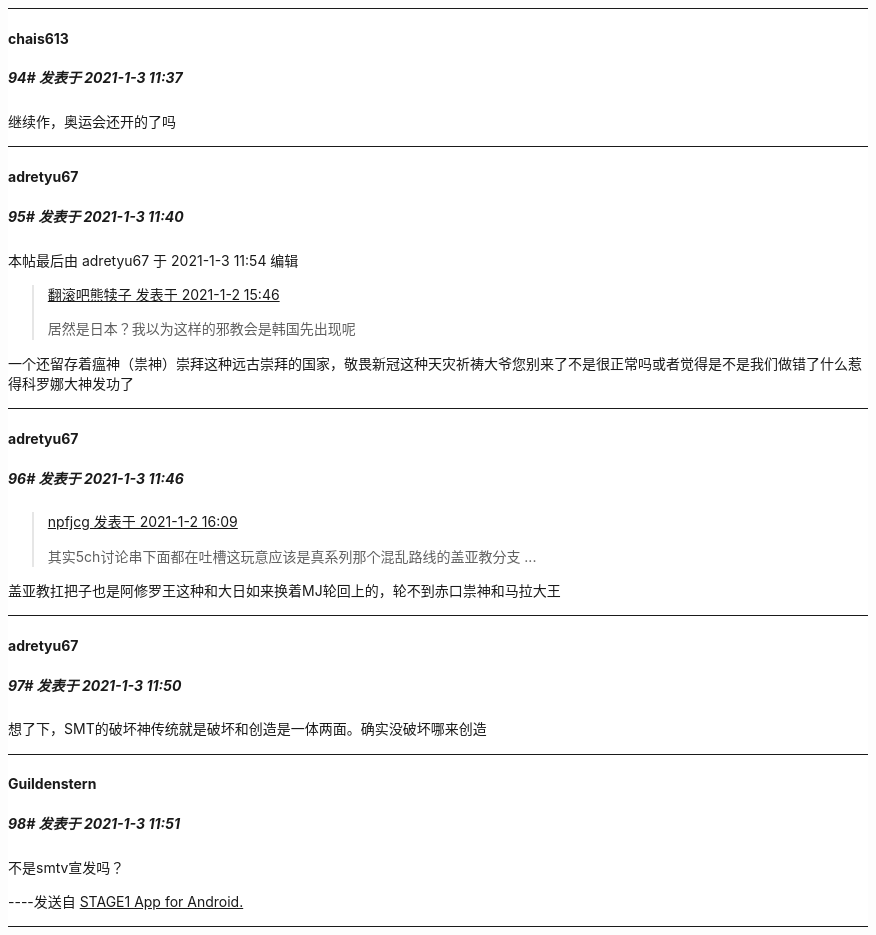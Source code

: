 
-----

####  chais613  
##### 94#       发表于 2021-1-3 11:37


继续作，奥运会还开的了吗


-----

####  adretyu67  
##### 95#       发表于 2021-1-3 11:40


 本帖最后由 adretyu67 于 2021-1-3 11:54 编辑 
<blockquote><a href="httphttps://bbs.saraba1st.com/2b/forum.php?mod=redirect&amp;goto=findpost&amp;pid=49917560&amp;ptid=1980852" target="_blank">翻滚吧熊犊子 发表于 2021-1-2 15:46</a>

居然是日本？我以为这样的邪教会是韩国先出现呢</blockquote>
一个还留存着瘟神（祟神）崇拜这种远古崇拜的国家，敬畏新冠这种天灾祈祷大爷您别来了不是很正常吗或者觉得是不是我们做错了什么惹得科罗娜大神发功了


-----

####  adretyu67  
##### 96#       发表于 2021-1-3 11:46


<blockquote><a href="httphttps://bbs.saraba1st.com/2b/forum.php?mod=redirect&amp;goto=findpost&amp;pid=49917747&amp;ptid=1980852" target="_blank">npfjcg 发表于 2021-1-2 16:09</a>

其实5ch讨论串下面都在吐槽这玩意应该是真系列那个混乱路线的盖亚教分支 ...</blockquote>
盖亚教扛把子也是阿修罗王这种和大日如来换着MJ轮回上的，轮不到赤口祟神和马拉大王


-----

####  adretyu67  
##### 97#       发表于 2021-1-3 11:50


想了下，SMT的破坏神传统就是破坏和创造是一体两面。确实没破坏哪来创造


-----

####  Guildenstern  
##### 98#       发表于 2021-1-3 11:51


不是smtv宣发吗？


----发送自 [STAGE1 App for Android.](http://stage1.5j4m.com/?1.36)


-----
